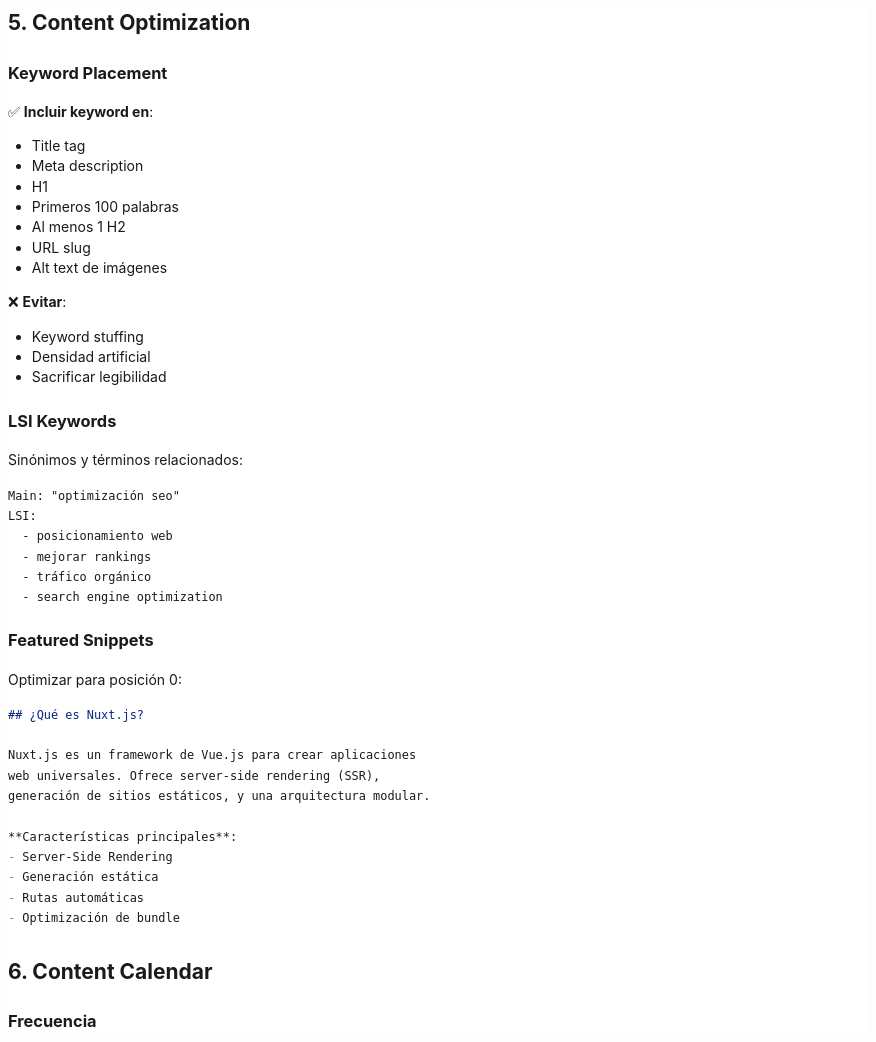 ## 5. Content Optimization

### Keyword Placement

✅ **Incluir keyword en**:
- Title tag
- Meta description  
- H1
- Primeros 100 palabras
- Al menos 1 H2
- URL slug
- Alt text de imágenes

❌ **Evitar**:
- Keyword stuffing
- Densidad artificial
- Sacrificar legibilidad

### LSI Keywords

Sinónimos y términos relacionados:

```
Main: "optimización seo"
LSI:
  - posicionamiento web
  - mejorar rankings
  - tráfico orgánico
  - search engine optimization
```

### Featured Snippets

Optimizar para posición 0:

```markdown
## ¿Qué es Nuxt.js?

Nuxt.js es un framework de Vue.js para crear aplicaciones 
web universales. Ofrece server-side rendering (SSR), 
generación de sitios estáticos, y una arquitectura modular.

**Características principales**:
- Server-Side Rendering
- Generación estática
- Rutas automáticas
- Optimización de bundle
```

## 6. Content Calendar

### Frecuencia
